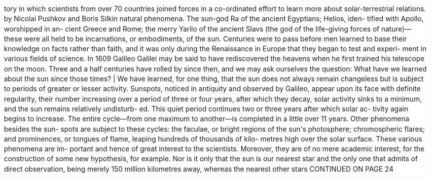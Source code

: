 tory in which scientists from over 
70 countries joined forces in a 
co-ordinated effort to learn more 
about solar-terrestrial relations. 
by Nicolai Pushkov and Boris Silkin 
natural phenomena. The sun-god Ra 
of the ancient Egyptians; Helios, iden- 
tified with Apollo, worshipped in an- 
cient Greece and Rome; the merry 
Yarilo of the ancient Slavs (the god 
of the life-giving forces of nature)— 
these were all held to be incarnations, 
or embodiments, of the sun. 
Centuries were to pass before men 
learned to base their knowledge on 
facts rather than faith, and it was only 
during the Renaissance in Europe 
that they began to test and experi- 
ment in various fields of science. In 
1609 Galileo Galilei may be said to 
have rediscovered the heavens when 
he first trained his telescope on the 
moon. 
Three and a half centuries have 
rolled by since then, and we may ask 
ourselves the question: What have 
we learned about the sun since those 
times? | 
We have learned, for one thing, 
that the sun does not always remain 
changeless but is subject to periods 
of greater or lesser activity. Sunspots, 
noticed in antiquity and observed by 
Galileo, appear upon its face with 
definite regularity, their number 
increasing over a period of three or 
four years, after which they decay, 
solar activity sinks to a minimum, and 
the sun remains relatively undisturb- 
ed. This quiet period continues two 
or three years after which solar ac- 
tivity again begins to increase. The 
entire cycle—from one maximum to 
another—is completed in a little over 
11 years. 
Other phenomena besides the sun- 
spots are subject to these cycles: the 
faculae, or bright regions of the sun's 
photosphere; chromospheric flares; 
and prominences, or tongues of flame, 
leaping hundreds of thousands of kilo- 
metres high over the solar surface. 
These various phenomena are im- 
portant and hence of great interest 
to the scientists. Moreover, they are 
of no mere academic interest, for the 
construction of some new hypothesis, 
for example. Nor is it only that the sun 
is our nearest star and the only one 
that admits of direct observation, 
being merely 150 million kilometres 
away, whereas the nearest other stars 
CONTINUED ON PAGE 24
